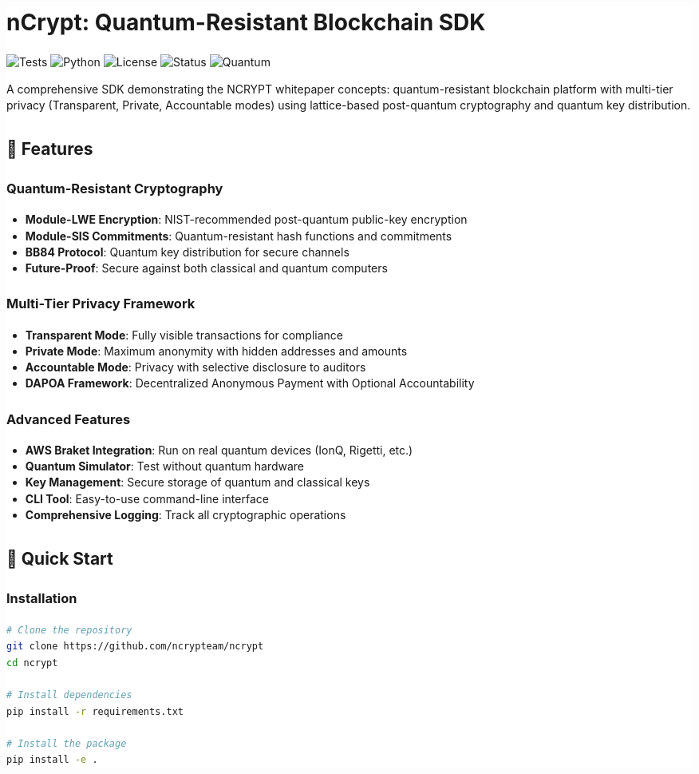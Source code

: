 # nCrypt: Quantum-Resistant Blockchain SDK

![Tests](https://github.com/ncrypteam/ncrypt/actions/workflows/tests.yml/badge.svg)
![Python](https://img.shields.io/badge/python-3.8%2B-blue)
![License](https://img.shields.io/badge/license-MIT-green)
![Status](https://img.shields.io/badge/status-beta-yellow)
![Quantum](https://img.shields.io/badge/quantum-resistant-purple)

A comprehensive SDK demonstrating the NCRYPT whitepaper concepts: quantum-resistant blockchain platform with multi-tier privacy (Transparent, Private, Accountable modes) using lattice-based post-quantum cryptography and quantum key distribution.

## 🌟 Features

### Quantum-Resistant Cryptography
- **Module-LWE Encryption**: NIST-recommended post-quantum public-key encryption
- **Module-SIS Commitments**: Quantum-resistant hash functions and commitments
- **BB84 Protocol**: Quantum key distribution for secure channels
- **Future-Proof**: Secure against both classical and quantum computers

### Multi-Tier Privacy Framework
- **Transparent Mode**: Fully visible transactions for compliance
- **Private Mode**: Maximum anonymity with hidden addresses and amounts
- **Accountable Mode**: Privacy with selective disclosure to auditors
- **DAPOA Framework**: Decentralized Anonymous Payment with Optional Accountability

### Advanced Features
- **AWS Braket Integration**: Run on real quantum devices (IonQ, Rigetti, etc.)
- **Quantum Simulator**: Test without quantum hardware
- **Key Management**: Secure storage of quantum and classical keys
- **CLI Tool**: Easy-to-use command-line interface
- **Comprehensive Logging**: Track all cryptographic operations

## 🚀 Quick Start

### Installation

```bash
# Clone the repository
git clone https://github.com/ncrypteam/ncrypt
cd ncrypt

# Install dependencies
pip install -r requirements.txt

# Install the package
pip install -e .
```
